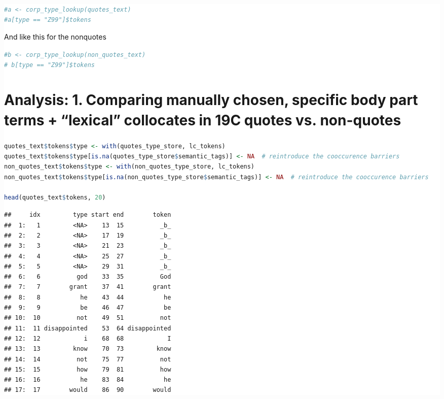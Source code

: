 ``` r
#a <- corp_type_lookup(quotes_text)
#a[type == "Z99"]$tokens
```

And like this for the nonquotes

``` r
#b <- corp_type_lookup(non_quotes_text)
# b[type == "Z99"]$tokens
```

Analysis: 1. Comparing manually chosen, specific body part terms + “lexical” collocates in 19C quotes vs. non-quotes
====================================================================================================================

``` r
quotes_text$tokens$type <- with(quotes_type_store, lc_tokens)
quotes_text$tokens$type[is.na(quotes_type_store$semantic_tags)] <- NA  # reintroduce the cooccurence barriers
non_quotes_text$tokens$type <- with(non_quotes_type_store, lc_tokens)
non_quotes_text$tokens$type[is.na(non_quotes_type_store$semantic_tags)] <- NA  # reintroduce the cooccurence barriers

head(quotes_text$tokens, 20)
```

    ##     idx         type start end        token
    ##  1:   1         <NA>    13  15          _b_
    ##  2:   2         <NA>    17  19          _b_
    ##  3:   3         <NA>    21  23          _b_
    ##  4:   4         <NA>    25  27          _b_
    ##  5:   5         <NA>    29  31          _b_
    ##  6:   6          god    33  35          God
    ##  7:   7        grant    37  41        grant
    ##  8:   8           he    43  44           he
    ##  9:   9           be    46  47           be
    ## 10:  10          not    49  51          not
    ## 11:  11 disappointed    53  64 disappointed
    ## 12:  12            i    68  68            I
    ## 13:  13         know    70  73         know
    ## 14:  14          not    75  77          not
    ## 15:  15          how    79  81          how
    ## 16:  16           he    83  84           he
    ## 17:  17        would    86  90        would
